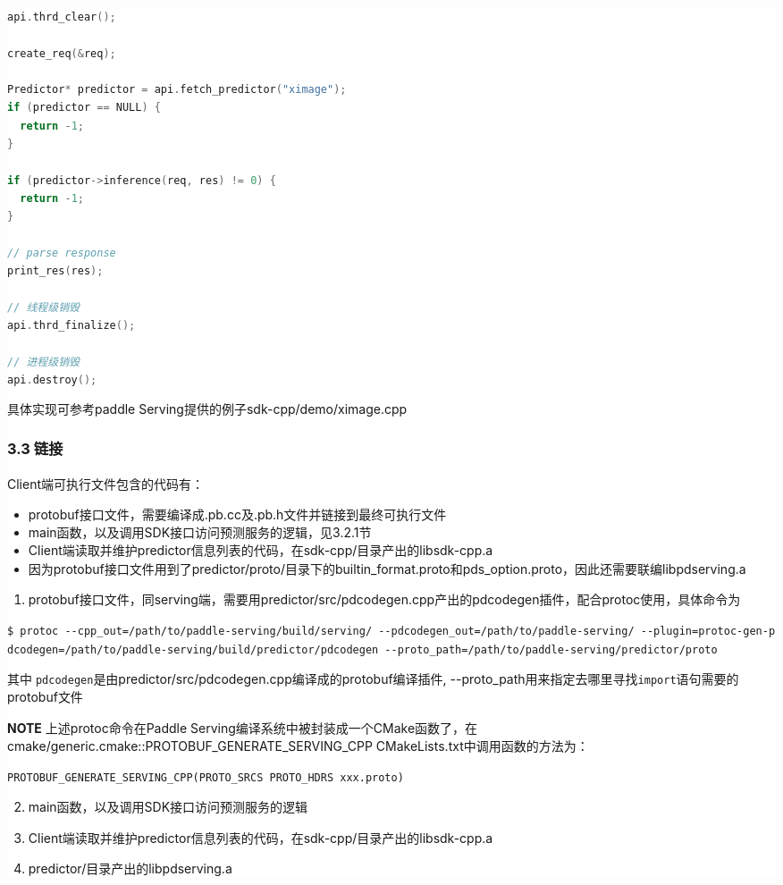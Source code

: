 ```c++
api.thrd_clear();

create_req(&req);

Predictor* predictor = api.fetch_predictor("ximage");
if (predictor == NULL) {
  return -1;
}

if (predictor->inference(req, res) != 0) {
  return -1;
}

// parse response
print_res(res);

// 线程级销毁
api.thrd_finalize();

// 进程级销毁
api.destroy();
```

具体实现可参考paddle Serving提供的例子sdk-cpp/demo/ximage.cpp

### 3.3 链接

Client端可执行文件包含的代码有：
- protobuf接口文件，需要编译成.pb.cc及.pb.h文件并链接到最终可执行文件
- main函数，以及调用SDK接口访问预测服务的逻辑，见3.2.1节
- Client端读取并维护predictor信息列表的代码，在sdk-cpp/目录产出的libsdk-cpp.a
- 因为protobuf接口文件用到了predictor/proto/目录下的builtin_format.proto和pds_option.proto，因此还需要联编libpdserving.a

1) protobuf接口文件，同serving端，需要用predictor/src/pdcodegen.cpp产出的pdcodegen插件，配合protoc使用，具体命令为
```shell
$ protoc --cpp_out=/path/to/paddle-serving/build/serving/ --pdcodegen_out=/path/to/paddle-serving/ --plugin=protoc-gen-pdcodegen=/path/to/paddle-serving/build/predictor/pdcodegen --proto_path=/path/to/paddle-serving/predictor/proto
```
其中
`pdcodegen`是由predictor/src/pdcodegen.cpp编译成的protobuf编译插件, --proto_path用来指定去哪里寻找`import`语句需要的protobuf文件

**NOTE**
上述protoc命令在Paddle Serving编译系统中被封装成一个CMake函数了，在cmake/generic.cmake::PROTOBUF_GENERATE_SERVING_CPP
CMakeLists.txt中调用函数的方法为：
```shell
PROTOBUF_GENERATE_SERVING_CPP(PROTO_SRCS PROTO_HDRS xxx.proto)
```
2) main函数，以及调用SDK接口访问预测服务的逻辑

3) Client端读取并维护predictor信息列表的代码，在sdk-cpp/目录产出的libsdk-cpp.a

4) predictor/目录产出的libpdserving.a
